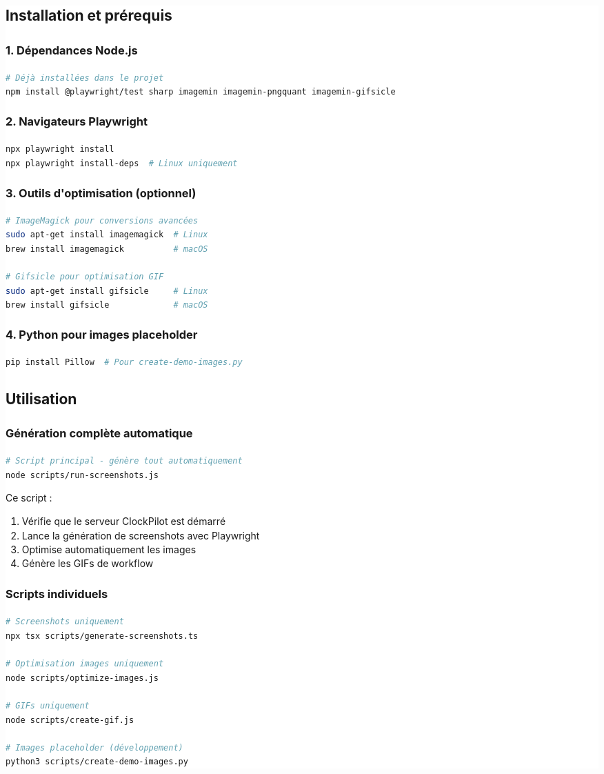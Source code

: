 ## Installation et prérequis

### 1. Dépendances Node.js

```bash
# Déjà installées dans le projet
npm install @playwright/test sharp imagemin imagemin-pngquant imagemin-gifsicle
```

### 2. Navigateurs Playwright

```bash
npx playwright install
npx playwright install-deps  # Linux uniquement
```

### 3. Outils d'optimisation (optionnel)

```bash
# ImageMagick pour conversions avancées
sudo apt-get install imagemagick  # Linux
brew install imagemagick          # macOS

# Gifsicle pour optimisation GIF
sudo apt-get install gifsicle     # Linux
brew install gifsicle             # macOS
```

### 4. Python pour images placeholder

```bash
pip install Pillow  # Pour create-demo-images.py
```

## Utilisation

### Génération complète automatique

```bash
# Script principal - génère tout automatiquement
node scripts/run-screenshots.js
```

Ce script :
1. Vérifie que le serveur ClockPilot est démarré
2. Lance la génération de screenshots avec Playwright
3. Optimise automatiquement les images
4. Génère les GIFs de workflow

### Scripts individuels

```bash
# Screenshots uniquement
npx tsx scripts/generate-screenshots.ts

# Optimisation images uniquement
node scripts/optimize-images.js

# GIFs uniquement
node scripts/create-gif.js

# Images placeholder (développement)
python3 scripts/create-demo-images.py
```
